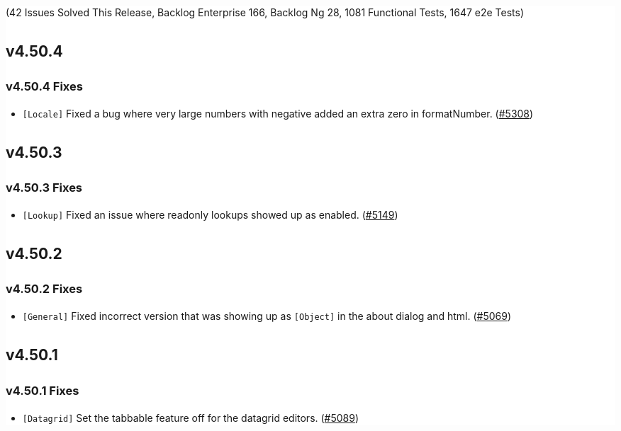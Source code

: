 (42 Issues Solved This Release, Backlog Enterprise 166, Backlog Ng 28, 1081 Functional Tests, 1647 e2e Tests)

## v4.50.4

### v4.50.4 Fixes

- `[Locale]` Fixed a bug where very large numbers with negative added an extra zero in formatNumber. ([#5308](https://github.com/infor-design/enterprise/issues/5308))

## v4.50.3

### v4.50.3 Fixes

- `[Lookup]` Fixed an issue where readonly lookups showed up as enabled. ([#5149](https://github.com/infor-design/enterprise/issues/5149))

## v4.50.2

### v4.50.2 Fixes

- `[General]` Fixed incorrect version that was showing up as `[Object]` in the about dialog and html. ([#5069](https://github.com/infor-design/enterprise/issues/5069))

## v4.50.1

### v4.50.1 Fixes

- `[Datagrid]` Set the tabbable feature off for the datagrid editors. ([#5089](https://github.com/infor-design/enterprise/issues/5089))
